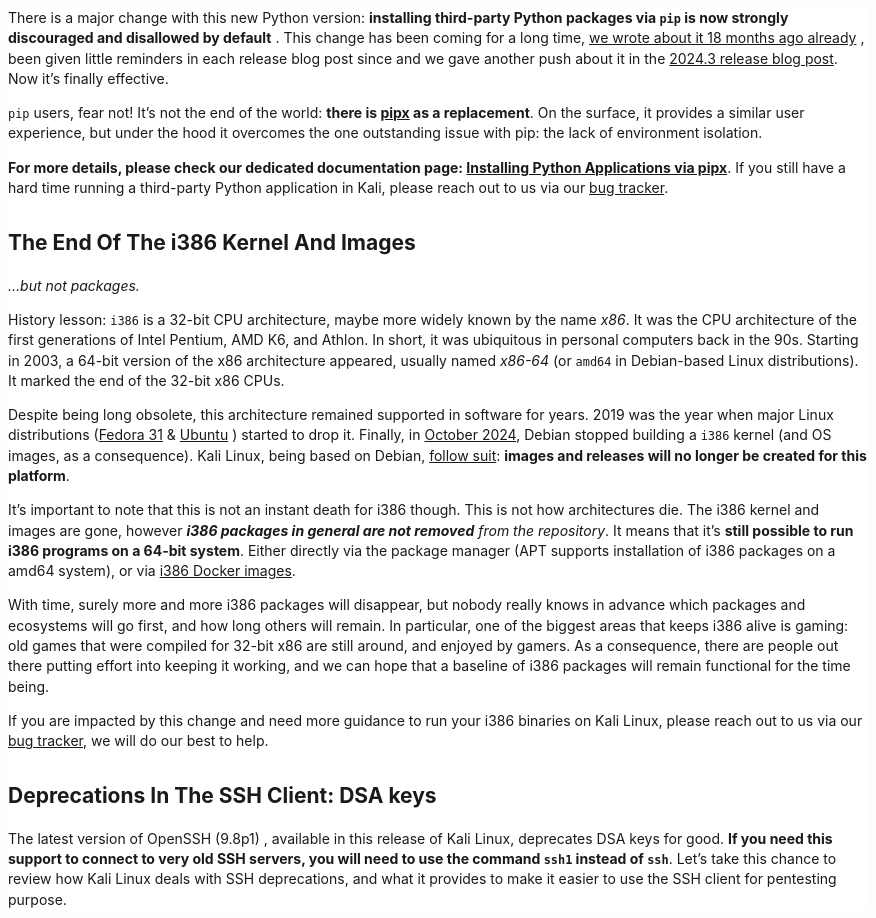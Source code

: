 There is a major change with this new Python version: **installing third-party Python packages via `pip` is now strongly discouraged and disallowed by default** . This change has been coming for a long time, [we wrote about it 18 months ago already](https://www.kali.org/blog/python-externally-managed/) , been given little reminders in each release blog post since and we gave another push about it in the [2024.3 release blog post](https://www.kali.org/blog/kali-linux-2024-3-release/). Now it’s finally effective.

`pip` users, fear not! It’s not the end of the world: **there is [pipx](https://pipx.pypa.io/) as a replacement**. On the surface, it provides a similar user experience, but under the hood it overcomes the one outstanding issue with pip: the lack of environment isolation.

**For more details, please check our dedicated documentation page: [Installing Python Applications via pipx](https://www.kali.org/docs/general-use/python3-external-packages/)**. If you still have a hard time running a third-party Python application in Kali, please reach out to us via our [bug tracker](https://bugs.kali.org/).

The End Of The i386 Kernel And Images
-------------------------------------

_…but not packages._

History lesson: `i386` is a 32-bit CPU architecture, maybe more widely known by the name _x86_. It was the CPU architecture of the first generations of Intel Pentium, AMD K6, and Athlon. In short, it was ubiquitous in personal computers back in the 90s. Starting in 2003, a 64-bit version of the x86 architecture appeared, usually named _x86-64_ (or `amd64` in Debian-based Linux distributions). It marked the end of the 32-bit x86 CPUs.

Despite being long obsolete, this architecture remained supported in software for years. 2019 was the year when major Linux distributions ([Fedora 31](https://fedoraproject.org/wiki/Changes/Stop_Building_i686_Kernels) & [Ubuntu](https://wiki.ubuntu.com/BionicBeaver/ReleaseNotes) ) started to drop it. Finally, in [October 2024](https://lists.debian.org/debian-release/2024/10/msg00064.html), Debian stopped building a `i386` kernel (and OS images, as a consequence). Kali Linux, being based on Debian, [follow suit](https://www.kali.org/blog/end-of-i386-kernel-and-images/): **images and releases will no longer be created for this platform**.

It’s important to note that this is not an instant death for i386 though. This is not how architectures die. The i386 kernel and images are gone, however _**i386 packages in general are not removed** from the repository_. It means that it’s **still possible to run i386 programs on a 64-bit system**. Either directly via the package manager (APT supports installation of i386 packages on a amd64 system), or via [i386 Docker images](https://hub.docker.com/r/kalilinux/kali-rolling/tags).

With time, surely more and more i386 packages will disappear, but nobody really knows in advance which packages and ecosystems will go first, and how long others will remain. In particular, one of the biggest areas that keeps i386 alive is gaming: old games that were compiled for 32-bit x86 are still around, and enjoyed by gamers. As a consequence, there are people out there putting effort into keeping it working, and we can hope that a baseline of i386 packages will remain functional for the time being.

If you are impacted by this change and need more guidance to run your i386 binaries on Kali Linux, please reach out to us via our [bug tracker](https://bugs.kali.org/), we will do our best to help.

Deprecations In The SSH Client: DSA keys
----------------------------------------

The latest version of OpenSSH (9.8p1) , available in this release of Kali Linux, deprecates DSA keys for good. **If you need this support to connect to very old SSH servers, you will need to use the command `ssh1` instead of `ssh`**. Let’s take this chance to review how Kali Linux deals with SSH deprecations, and what it provides to make it easier to use the SSH client for pentesting purpose.
